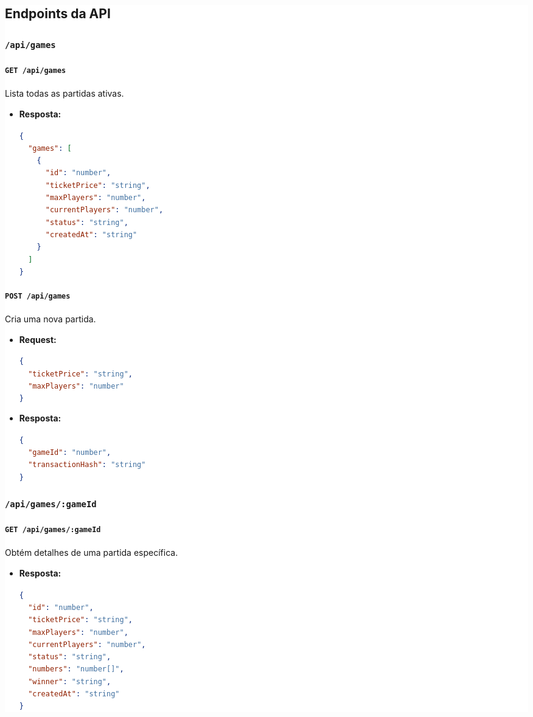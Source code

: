 ## Endpoints da API

### `/api/games`

#### `GET /api/games`

Lista todas as partidas ativas.

- **Resposta:**

  ```json
  {
    "games": [
      {
        "id": "number",
        "ticketPrice": "string",
        "maxPlayers": "number",
        "currentPlayers": "number",
        "status": "string",
        "createdAt": "string"
      }
    ]
  }
  ```

#### `POST /api/games`

Cria uma nova partida.

- **Request:**

  ```json
  {
    "ticketPrice": "string",
    "maxPlayers": "number"
  }
  ```

- **Resposta:**

  ```json
  {
    "gameId": "number",
    "transactionHash": "string"
  }
  ```

### `/api/games/:gameId`

#### `GET /api/games/:gameId`

Obtém detalhes de uma partida específica.

- **Resposta:**

  ```json
  {
    "id": "number",
    "ticketPrice": "string",
    "maxPlayers": "number",
    "currentPlayers": "number",
    "status": "string",
    "numbers": "number[]",
    "winner": "string",
    "createdAt": "string"
  }
  ```
